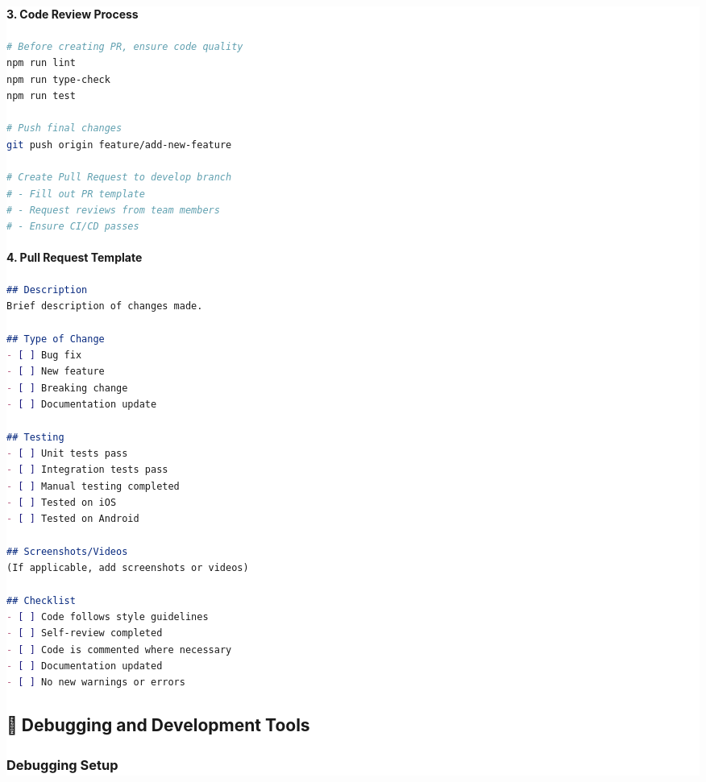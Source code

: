 
#### 3. Code Review Process

```bash
# Before creating PR, ensure code quality
npm run lint
npm run type-check
npm run test

# Push final changes
git push origin feature/add-new-feature

# Create Pull Request to develop branch
# - Fill out PR template
# - Request reviews from team members
# - Ensure CI/CD passes
```

#### 4. Pull Request Template

```markdown
## Description
Brief description of changes made.

## Type of Change
- [ ] Bug fix
- [ ] New feature
- [ ] Breaking change
- [ ] Documentation update

## Testing
- [ ] Unit tests pass
- [ ] Integration tests pass
- [ ] Manual testing completed
- [ ] Tested on iOS
- [ ] Tested on Android

## Screenshots/Videos
(If applicable, add screenshots or videos)

## Checklist
- [ ] Code follows style guidelines
- [ ] Self-review completed
- [ ] Code is commented where necessary
- [ ] Documentation updated
- [ ] No new warnings or errors
```

## 🐛 Debugging and Development Tools

### Debugging Setup
